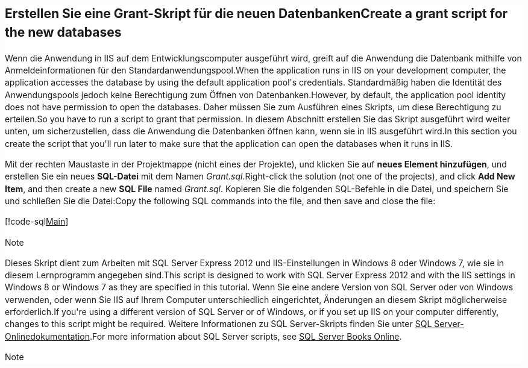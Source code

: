 ## <a name="create-a-grant-script-for-the-new-databases"></a><span data-ttu-id="1c2af-185">Erstellen Sie eine Grant-Skript für die neuen Datenbanken</span><span class="sxs-lookup"><span data-stu-id="1c2af-185">Create a grant script for the new databases</span></span>

<span data-ttu-id="1c2af-186">Wenn die Anwendung in IIS auf dem Entwicklungscomputer ausgeführt wird, greift auf die Anwendung die Datenbank mithilfe von Anmeldeinformationen für den Standardanwendungspool.</span><span class="sxs-lookup"><span data-stu-id="1c2af-186">When the application runs in IIS on your development computer, the application accesses the database by using the default application pool's credentials.</span></span> <span data-ttu-id="1c2af-187">Standardmäßig haben die Identität des Anwendungspools jedoch keine Berechtigung zum Öffnen von Datenbanken.</span><span class="sxs-lookup"><span data-stu-id="1c2af-187">However, by default, the application pool identity does not have permission to open the databases.</span></span> <span data-ttu-id="1c2af-188">Daher müssen Sie zum Ausführen eines Skripts, um diese Berechtigung zu erteilen.</span><span class="sxs-lookup"><span data-stu-id="1c2af-188">So you have to run a script to grant that permission.</span></span> <span data-ttu-id="1c2af-189">In diesem Abschnitt erstellen Sie das Skript ausgeführt wird weiter unten, um sicherzustellen, dass die Anwendung die Datenbanken öffnen kann, wenn sie in IIS ausgeführt wird.</span><span class="sxs-lookup"><span data-stu-id="1c2af-189">In this section you create the script that you'll run later to make sure that the application can open the databases when it runs in IIS.</span></span>

<span data-ttu-id="1c2af-190">Mit der rechten Maustaste in der Projektmappe (nicht eines der Projekte), und klicken Sie auf **neues Element hinzufügen**, und erstellen Sie ein neues **SQL-Datei** mit dem Namen *Grant.sql*.</span><span class="sxs-lookup"><span data-stu-id="1c2af-190">Right-click the solution (not one of the projects), and click **Add New Item**, and then create a new **SQL File** named *Grant.sql*.</span></span> <span data-ttu-id="1c2af-191">Kopieren Sie die folgenden SQL-Befehle in die Datei, und speichern Sie und schließen Sie die Datei:</span><span class="sxs-lookup"><span data-stu-id="1c2af-191">Copy the following SQL commands into the file, and then save and close the file:</span></span>

[!code-sql[Main](deploying-to-iis/samples/sample2.sql)]

> [!NOTE]
> <span data-ttu-id="1c2af-192">Dieses Skript dient zum Arbeiten mit SQL Server Express 2012 und IIS-Einstellungen in Windows 8 oder Windows 7, wie sie in diesem Lernprogramm angegeben sind.</span><span class="sxs-lookup"><span data-stu-id="1c2af-192">This script is designed to work with SQL Server Express 2012 and with the IIS settings in Windows 8 or Windows 7 as they are specified in this tutorial.</span></span> <span data-ttu-id="1c2af-193">Wenn Sie eine andere Version von SQL Server oder von Windows verwenden, oder wenn Sie IIS auf Ihrem Computer unterschiedlich eingerichtet, Änderungen an diesem Skript möglicherweise erforderlich.</span><span class="sxs-lookup"><span data-stu-id="1c2af-193">If you're using a different version of SQL Server or of Windows, or if you set up IIS on your computer differently, changes to this script might be required.</span></span> <span data-ttu-id="1c2af-194">Weitere Informationen zu SQL Server-Skripts finden Sie unter [SQL Server-Onlinedokumentation](https://go.microsoft.com/fwlink/?LinkId=132511).</span><span class="sxs-lookup"><span data-stu-id="1c2af-194">For more information about SQL Server scripts, see [SQL Server Books Online](https://go.microsoft.com/fwlink/?LinkId=132511).</span></span>


> [!NOTE] 
> 